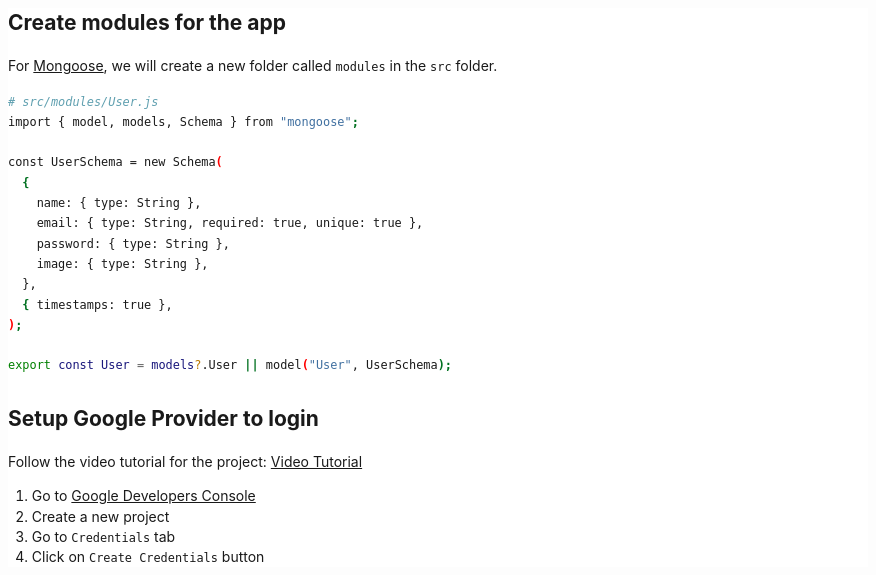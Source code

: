 ## Create modules for the app

For [Mongoose](https://mongoosejs.com/), we will create a new folder called `modules` in the `src` folder.

```bash
# src/modules/User.js
import { model, models, Schema } from "mongoose";

const UserSchema = new Schema(
  {
    name: { type: String },
    email: { type: String, required: true, unique: true },
    password: { type: String },
    image: { type: String },
  },
  { timestamps: true },
);

export const User = models?.User || model("User", UserSchema);
```

## Setup Google Provider to login

Follow the video tutorial for the project: [Video Tutorial](https://youtu.be/nGoSP3MBV2E?t=9298)

1. Go to [Google Developers Console](https://console.developers.google.com/)
2. Create a new project
3. Go to `Credentials` tab
4. Click on `Create Credentials` button
